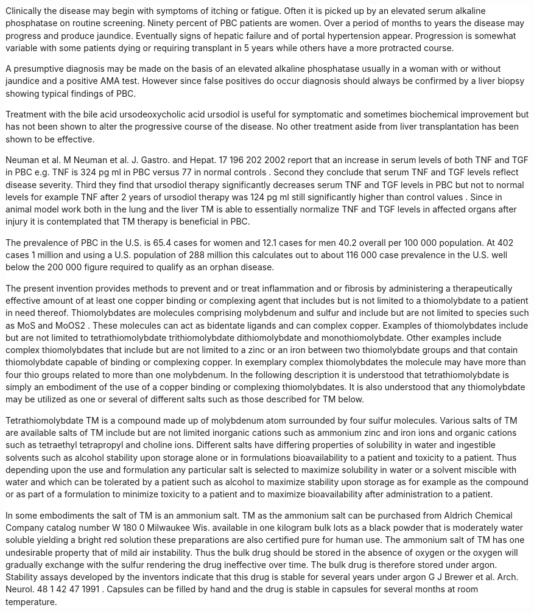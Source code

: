 Clinically the disease may begin with symptoms of itching or fatigue. Often it is picked up by an elevated serum alkaline phosphatase on routine screening. Ninety percent of PBC patients are women. Over a period of months to years the disease may progress and produce jaundice. Eventually signs of hepatic failure and of portal hypertension appear. Progression is somewhat variable with some patients dying or requiring transplant in 5 years while others have a more protracted course.

A presumptive diagnosis may be made on the basis of an elevated alkaline phosphatase usually in a woman with or without jaundice and a positive AMA test. However since false positives do occur diagnosis should always be confirmed by a liver biopsy showing typical findings of PBC.

Treatment with the bile acid ursodeoxycholic acid ursodiol is useful for symptomatic and sometimes biochemical improvement but has not been shown to alter the progressive course of the disease. No other treatment aside from liver transplantation has been shown to be effective.

Neuman et al. M Neuman et al. J. Gastro. and Hepat. 17 196 202 2002 report that an increase in serum levels of both TNF and TGF in PBC e.g. TNF is 324 pg ml in PBC versus 77 in normal controls . Second they conclude that serum TNF and TGF levels reflect disease severity. Third they find that ursodiol therapy significantly decreases serum TNF and TGF levels in PBC but not to normal levels for example TNF after 2 years of ursodiol therapy was 124 pg ml still significantly higher than control values . Since in animal model work both in the lung and the liver TM is able to essentially normalize TNF and TGF levels in affected organs after injury it is contemplated that TM therapy is beneficial in PBC.

The prevalence of PBC in the U.S. is 65.4 cases for women and 12.1 cases for men 40.2 overall per 100 000 population. At 402 cases 1 million and using a U.S. population of 288 million this calculates out to about 116 000 case prevalence in the U.S. well below the 200 000 figure required to qualify as an orphan disease.

The present invention provides methods to prevent and or treat inflammation and or fibrosis by administering a therapeutically effective amount of at least one copper binding or complexing agent that includes but is not limited to a thiomolybdate to a patient in need thereof. Thiomolybdates are molecules comprising molybdenum and sulfur and include but are not limited to species such as MoS and MoOS2 . These molecules can act as bidentate ligands and can complex copper. Examples of thiomolybdates include but are not limited to tetrathiomolybdate trithiomolybdate dithiomolybdate and monothiomolybdate. Other examples include complex thiomolybdates that include but are not limited to a zinc or an iron between two thiomolybdate groups and that contain thiomolybdate capable of binding or complexing copper. In exemplary complex thiomolybdates the molecule may have more than four thio groups related to more than one molybdenum. In the following description it is understood that tetrathiomolybdate is simply an embodiment of the use of a copper binding or complexing thiomolybdates. It is also understood that any thiomolybdate may be utilized as one or several of different salts such as those described for TM below.

Tetrathiomolybdate TM is a compound made up of molybdenum atom surrounded by four sulfur molecules. Various salts of TM are available salts of TM include but are not limited inorganic cations such as ammonium zinc and iron ions and organic cations such as tetraethyl tetrapropyl and choline ions. Different salts have differing properties of solubility in water and ingestible solvents such as alcohol stability upon storage alone or in formulations bioavailability to a patient and toxicity to a patient. Thus depending upon the use and formulation any particular salt is selected to maximize solubility in water or a solvent miscible with water and which can be tolerated by a patient such as alcohol to maximize stability upon storage as for example as the compound or as part of a formulation to minimize toxicity to a patient and to maximize bioavailability after administration to a patient.

In some embodiments the salt of TM is an ammonium salt. TM as the ammonium salt can be purchased from Aldrich Chemical Company catalog number W 180 0 Milwaukee Wis. available in one kilogram bulk lots as a black powder that is moderately water soluble yielding a bright red solution these preparations are also certified pure for human use. The ammonium salt of TM has one undesirable property that of mild air instability. Thus the bulk drug should be stored in the absence of oxygen or the oxygen will gradually exchange with the sulfur rendering the drug ineffective over time. The bulk drug is therefore stored under argon. Stability assays developed by the inventors indicate that this drug is stable for several years under argon G J Brewer et al. Arch. Neurol. 48 1 42 47 1991 . Capsules can be filled by hand and the drug is stable in capsules for several months at room temperature.
